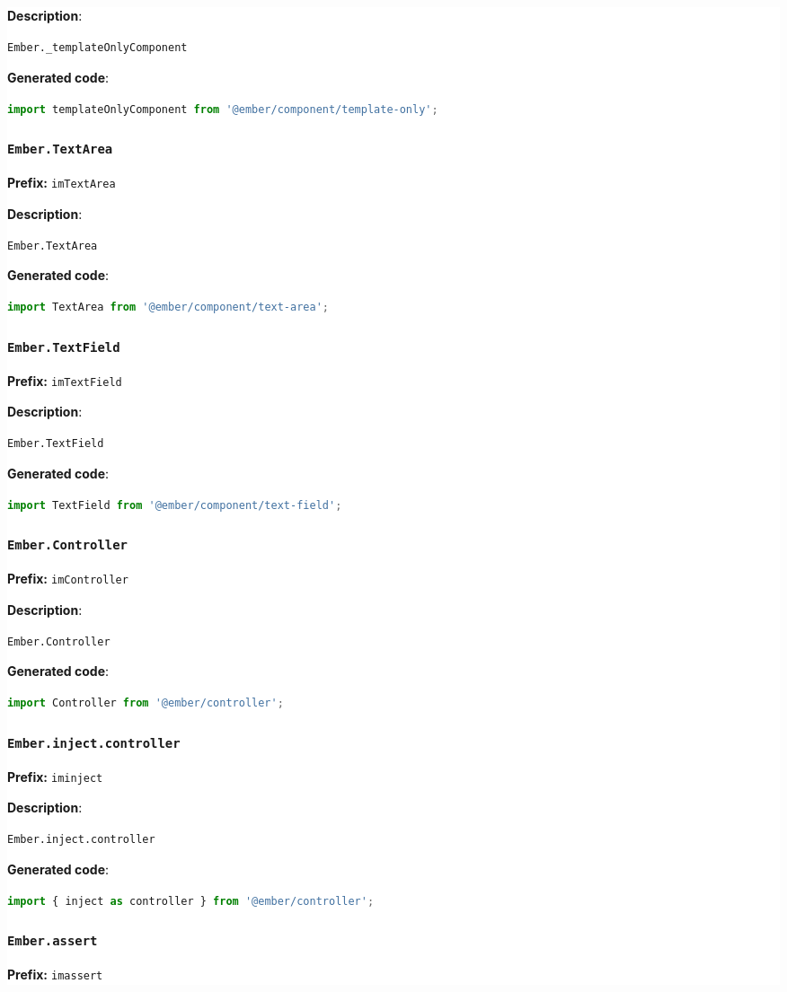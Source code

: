 **Description**:
```
Ember._templateOnlyComponent
```
**Generated code**:
```js
import templateOnlyComponent from '@ember/component/template-only';
```
### `Ember.TextArea`
**Prefix:** `imTextArea`

**Description**:
```
Ember.TextArea
```
**Generated code**:
```js
import TextArea from '@ember/component/text-area';
```
### `Ember.TextField`
**Prefix:** `imTextField`

**Description**:
```
Ember.TextField
```
**Generated code**:
```js
import TextField from '@ember/component/text-field';
```
### `Ember.Controller`
**Prefix:** `imController`

**Description**:
```
Ember.Controller
```
**Generated code**:
```js
import Controller from '@ember/controller';
```
### `Ember.inject.controller`
**Prefix:** `iminject`

**Description**:
```
Ember.inject.controller
```
**Generated code**:
```js
import { inject as controller } from '@ember/controller';
```
### `Ember.assert`
**Prefix:** `imassert`
